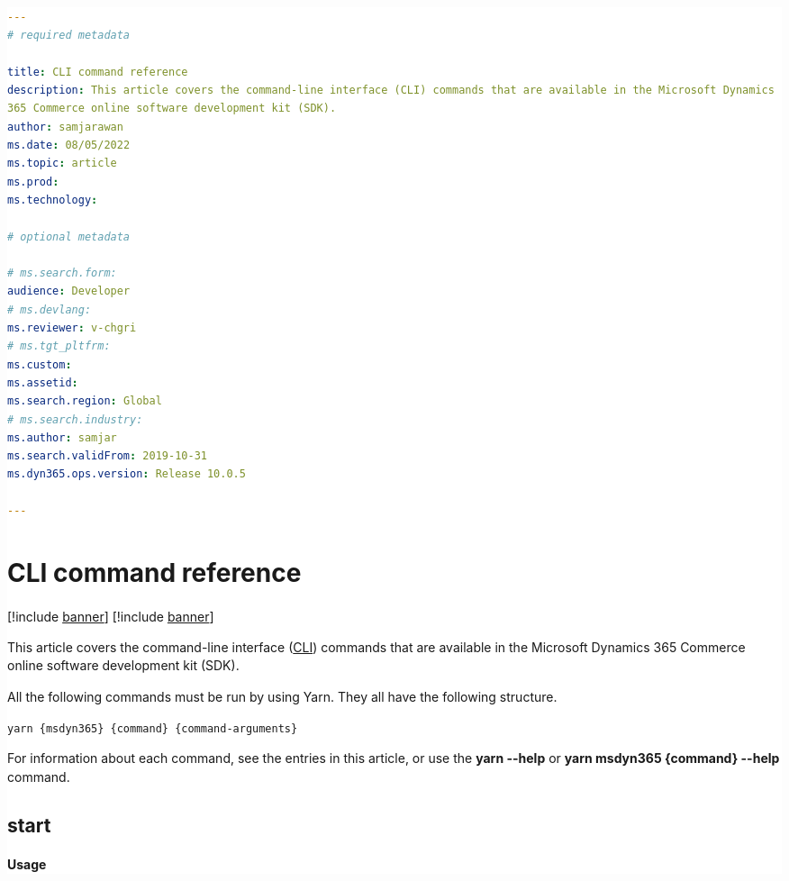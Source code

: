```yaml
---
# required metadata

title: CLI command reference
description: This article covers the command-line interface (CLI) commands that are available in the Microsoft Dynamics 365 Commerce online software development kit (SDK).
author: samjarawan
ms.date: 08/05/2022
ms.topic: article
ms.prod: 
ms.technology: 

# optional metadata

# ms.search.form: 
audience: Developer
# ms.devlang: 
ms.reviewer: v-chgri
# ms.tgt_pltfrm: 
ms.custom: 
ms.assetid: 
ms.search.region: Global
# ms.search.industry: 
ms.author: samjar
ms.search.validFrom: 2019-10-31
ms.dyn365.ops.version: Release 10.0.5

---
```

# CLI command reference

[!include [banner](../includes/banner.md)]
[!include [banner](../includes/preview-banner.md)]

This article covers the command-line interface ([CLI](https://en.wikipedia.org/wiki/Command-line_interface)) commands that are available in the Microsoft Dynamics 365 Commerce online software development kit (SDK).

All the following commands must be run by using Yarn. They all have the following structure.

```bash
yarn {msdyn365} {command} {command-arguments}
```

For information about each command, see the entries in this article, or use the **yarn --help** or **yarn msdyn365 {command} --help** command.

## start

**Usage**
